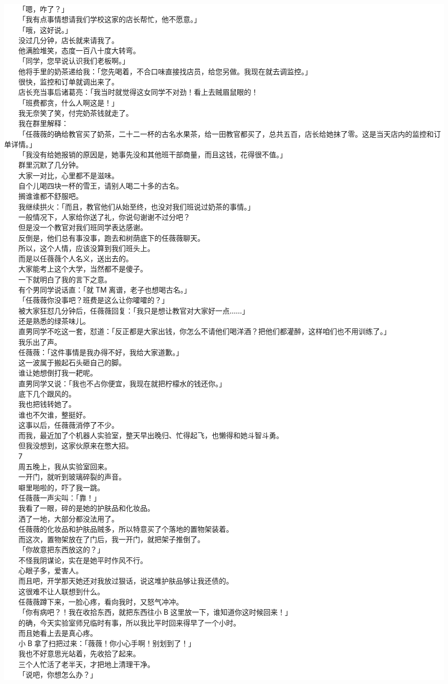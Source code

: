 &emsp;&emsp;「嗯，咋了？」  
&emsp;&emsp;「我有点事情想请我们学校这家的店长帮忙，他不愿意。」  
&emsp;&emsp;「哦，这好说。」  
&emsp;&emsp;没过几分钟，店长就来请我了。  
&emsp;&emsp;他满脸堆笑，态度一百八十度大转弯。  
&emsp;&emsp;「同学，您早说认识我们老板啊。」  
&emsp;&emsp;他将手里的奶茶递给我：「您先喝着，不合口味直接找店员，给您另做。我现在就去调监控。」  
&emsp;&emsp;很快，监控和订单就调出来了。  
&emsp;&emsp;店长充当事后诸葛亮：「我当时就觉得这女同学不对劲！看上去贼眉鼠眼的！  
&emsp;&emsp;「班费都贪，什么人啊这是！」  
&emsp;&emsp;我无奈笑了笑，付完奶茶钱就走了。  
&emsp;&emsp;我在群里解释：  
&emsp;&emsp;「任薇薇的确给教官买了奶茶，二十二一杯的古名水果茶，给一田教官都买了，总共五百，店长给她抹了零。这是当天店内的监控和订单详情。」  
&emsp;&emsp;「我没有给她报销的原因是，她事先没和其他班干部商量，而且这钱，花得很不值。」  
&emsp;&emsp;群里沉默了几分钟。  
&emsp;&emsp;大家一对比，心里都不是滋味。  
&emsp;&emsp;自个儿喝四块一杯的雪王，请别人喝二十多的古名。  
&emsp;&emsp;搁谁谁都不舒服吧。  
&emsp;&emsp;我继续拱火：「而且，教官他们从始至终，也没对我们班说过奶茶的事情。」  
&emsp;&emsp;一般情况下，人家给你送了礼，你说句谢谢不过分吧？  
&emsp;&emsp;但是没一个教官对我们班同学表达感谢。  
&emsp;&emsp;反倒是，他们总有事没事，跑去和树荫底下的任薇薇聊天。  
&emsp;&emsp;所以，这个人情，应该没算到我们班头上。  
&emsp;&emsp;而是以任薇薇个人名义，送出去的。  
&emsp;&emsp;大家能考上这个大学，当然都不是傻子。  
&emsp;&emsp;一下就明白了我的言下之意。  
&emsp;&emsp;有个男同学说话直：「就 TM 离谱，老子也想喝古名。」  
&emsp;&emsp;「任薇薇你没事吧？班费是这么让你嚯嚯的？」  
&emsp;&emsp;被大家狂怼几分钟后，任薇薇回复：「我只是想让教官对大家好一点……」  
&emsp;&emsp;还是熟悉的绿茶味儿。  
&emsp;&emsp;直男同学不吃这一套，怼道：「反正都是大家出钱，你怎么不请他们喝洋酒？把他们都灌醉，这样咱们也不用训练了。」  
&emsp;&emsp;我乐出了声。  
&emsp;&emsp;任薇薇：「这件事情是我办得不好，我给大家道歉。」  
&emsp;&emsp;这一波属于搬起石头砸自己的脚。  
&emsp;&emsp;谁让她想倒打我一耙呢。  
&emsp;&emsp;直男同学又说：「我也不占你便宜，我现在就把柠檬水的钱还你。」  
&emsp;&emsp;底下几个跟风的。  
&emsp;&emsp;我也把钱转她了。  
&emsp;&emsp;谁也不欠谁，整挺好。  
&emsp;&emsp;这事以后，任薇薇消停了不少。  
&emsp;&emsp;而我，最近加了个机器人实验室，整天早出晚归、忙得起飞，也懒得和她斗智斗勇。  
&emsp;&emsp;但我没想到，这家伙原来在憋大招。  
&emsp;&emsp;7  
&emsp;&emsp;周五晚上，我从实验室回来。  
&emsp;&emsp;一开门，就听到玻璃碎裂的声音。  
&emsp;&emsp;噼里啪啦的，吓了我一跳。  
&emsp;&emsp;任薇薇一声尖叫：「靠！」  
&emsp;&emsp;我看了一眼，碎的是她的护肤品和化妆品。  
&emsp;&emsp;洒了一地，大部分都没法用了。  
&emsp;&emsp;任薇薇的化妆品和护肤品贼多，所以特意买了个落地的置物架装着。  
&emsp;&emsp;而这次，置物架放在了门后，我一开门，就把架子推倒了。  
&emsp;&emsp;「你故意把东西放这的？」  
&emsp;&emsp;不怪我阴谋论，实在是她平时作风不行。  
&emsp;&emsp;心眼子多，爱害人。  
&emsp;&emsp;而且吧，开学那天她还对我放过狠话，说这堆护肤品够让我还债的。  
&emsp;&emsp;这很难不让人联想到什么。  
&emsp;&emsp;任薇薇蹲下来，一脸心疼，看向我时，又怒气冲冲。  
&emsp;&emsp;「你有病吧？！我在收拾东西，就把东西往小 B 这里放一下，谁知道你这时候回来！」  
&emsp;&emsp;的确，今天实验室师兄临时有事，所以我比平时回来得早了一个小时。  
&emsp;&emsp;而且她看上去是真心疼。  
&emsp;&emsp;小 B 拿了扫把过来：「薇薇！你小心手啊！别划到了！」  
&emsp;&emsp;我也不好意思光站着，先收拾了起来。  
&emsp;&emsp;三个人忙活了老半天，才把地上清理干净。  
&emsp;&emsp;「说吧，你想怎么办？」  